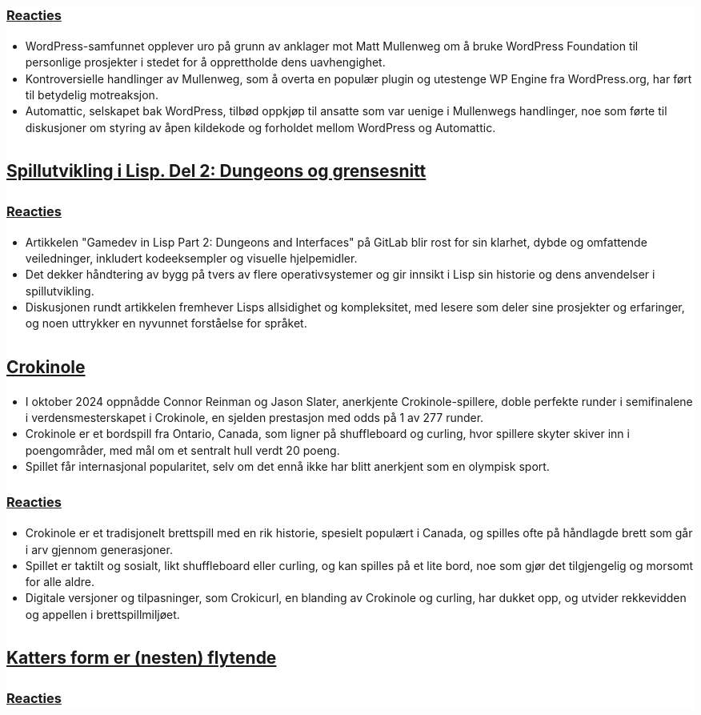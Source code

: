 ### [Reacties](https://news.ycombinator.com/item?id=41866328)

- WordPress-samfunnet opplever uro på grunn av anklager mot Matt Mullenweg om å bruke WordPress Foundation til personlige prosjekter i stedet for å opprettholde dens uavhengighet.
- Kontroversielle handlinger av Mullenweg, som å overta en populær plugin og utestenge WP Engine fra WordPress.org, har ført til betydelig motreaksjon.
- Automattic, selskapet bak WordPress, tilbød oppkjøp til ansatte som var uenige i Mullenwegs handlinger, noe som førte til diskusjoner om styring av åpen kildekode og forholdet mellom WordPress og Automattic.

## [Spillutvikling i Lisp. Del 2: Dungeons og grensesnitt](https://gitlab.com/lockie/cl-fast-ecs/-/wikis/tutorial-2)

### [Reacties](https://news.ycombinator.com/item?id=41869460)

- Artikkelen "Gamedev in Lisp Part 2: Dungeons and Interfaces" på GitLab blir rost for sin klarhet, dybde og omfattende veiledninger, inkludert kodeeksempler og visuelle hjelpemidler.
- Det dekker håndtering av bygg på tvers av flere operativsystemer og gir innsikt i Lisp sin historie og dens anvendelser i spillutvikling.
- Diskusjonen rundt artikkelen fremhever Lisps allsidighet og kompleksitet, med lesere som deler sine prosjekter og erfaringer, og noen uttrykker en nyvunnet forståelse for språket.

## [Crokinole](https://pudding.cool/2024/10/crokinole/)

- I oktober 2024 oppnådde Connor Reinman og Jason Slater, anerkjente Crokinole-spillere, doble perfekte runder i semifinalene i verdensmesterskapet i Crokinole, en sjelden prestasjon med odds på 1 av 277 runder.
- Crokinole er et bordspill fra Ontario, Canada, som ligner på shuffleboard og curling, hvor spillere skyter skiver inn i poengområder, med mål om et sentralt hull verdt 20 poeng.
- Spillet får internasjonal popularitet, selv om det ennå ikke har blitt anerkjent som en olympisk sport.

### [Reacties](https://news.ycombinator.com/item?id=41871375)

- Crokinole er et tradisjonelt brettspill med en rik historie, spesielt populært i Canada, og spilles ofte på håndlagde brett som går i arv gjennom generasjoner.
- Spillet er taktilt og sosialt, likt shuffleboard eller curling, og kan spilles på et lite bord, noe som gjør det tilgjengelig og morsomt for alle aldre.
- Digitale versjoner og tilpasninger, som Crokicurl, en blanding av Crokinole og curling, har dukket opp, og utvider rekkevidden og appellen i brettspillmiljøet.

## [Katters form er (nesten) flytende](<https://www.cell.com/iscience/fulltext/S2589-0042(24)02024-8>)

### [Reacties](https://news.ycombinator.com/item?id=41868683)
